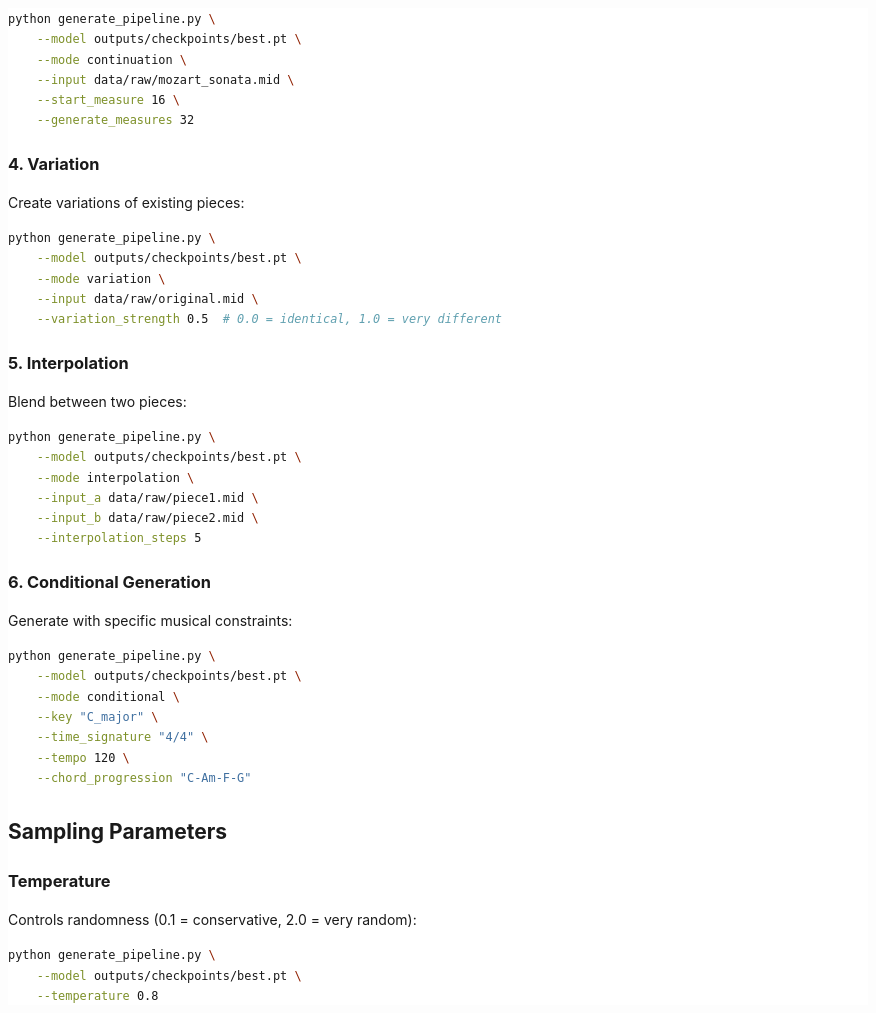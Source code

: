```bash
python generate_pipeline.py \
    --model outputs/checkpoints/best.pt \
    --mode continuation \
    --input data/raw/mozart_sonata.mid \
    --start_measure 16 \
    --generate_measures 32
```

### 4. Variation
Create variations of existing pieces:

```bash
python generate_pipeline.py \
    --model outputs/checkpoints/best.pt \
    --mode variation \
    --input data/raw/original.mid \
    --variation_strength 0.5  # 0.0 = identical, 1.0 = very different
```

### 5. Interpolation
Blend between two pieces:

```bash
python generate_pipeline.py \
    --model outputs/checkpoints/best.pt \
    --mode interpolation \
    --input_a data/raw/piece1.mid \
    --input_b data/raw/piece2.mid \
    --interpolation_steps 5
```

### 6. Conditional Generation
Generate with specific musical constraints:

```bash
python generate_pipeline.py \
    --model outputs/checkpoints/best.pt \
    --mode conditional \
    --key "C_major" \
    --time_signature "4/4" \
    --tempo 120 \
    --chord_progression "C-Am-F-G"
```

## Sampling Parameters

### Temperature
Controls randomness (0.1 = conservative, 2.0 = very random):

```bash
python generate_pipeline.py \
    --model outputs/checkpoints/best.pt \
    --temperature 0.8
```
